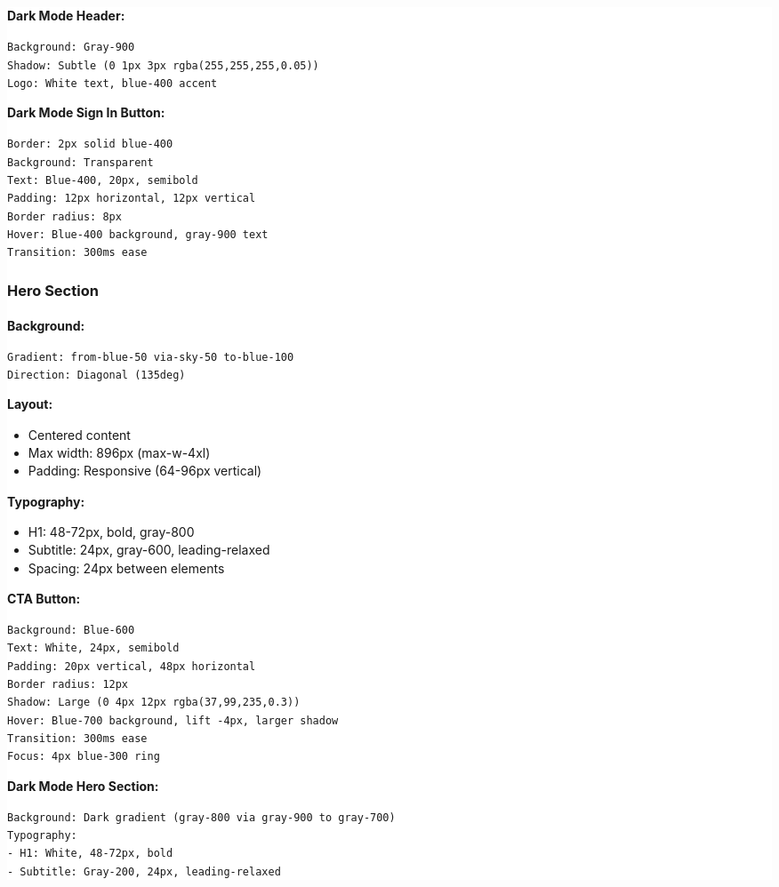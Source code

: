 **Dark Mode Header:**

```
Background: Gray-900
Shadow: Subtle (0 1px 3px rgba(255,255,255,0.05))
Logo: White text, blue-400 accent
```

**Dark Mode Sign In Button:**

```
Border: 2px solid blue-400
Background: Transparent
Text: Blue-400, 20px, semibold
Padding: 12px horizontal, 12px vertical
Border radius: 8px
Hover: Blue-400 background, gray-900 text
Transition: 300ms ease
```

### Hero Section

**Background:**

```
Gradient: from-blue-50 via-sky-50 to-blue-100
Direction: Diagonal (135deg)
```

**Layout:**

- Centered content
- Max width: 896px (max-w-4xl)
- Padding: Responsive (64-96px vertical)

**Typography:**

- H1: 48-72px, bold, gray-800
- Subtitle: 24px, gray-600, leading-relaxed
- Spacing: 24px between elements

**CTA Button:**

```
Background: Blue-600
Text: White, 24px, semibold
Padding: 20px vertical, 48px horizontal
Border radius: 12px
Shadow: Large (0 4px 12px rgba(37,99,235,0.3))
Hover: Blue-700 background, lift -4px, larger shadow
Transition: 300ms ease
Focus: 4px blue-300 ring
```

**Dark Mode Hero Section:**

```
Background: Dark gradient (gray-800 via gray-900 to gray-700)
Typography:
- H1: White, 48-72px, bold
- Subtitle: Gray-200, 24px, leading-relaxed
```
